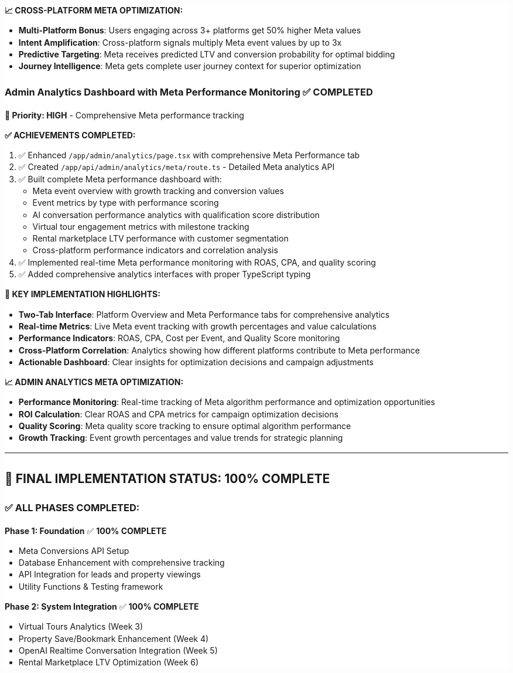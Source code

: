 **📈 CROSS-PLATFORM META OPTIMIZATION:**
- **Multi-Platform Bonus**: Users engaging across 3+ platforms get 50% higher Meta values
- **Intent Amplification**: Cross-platform signals multiply Meta event values by up to 3x
- **Predictive Targeting**: Meta receives predicted LTV and conversion probability for optimal bidding
- **Journey Intelligence**: Meta gets complete user journey context for superior optimization

### **Admin Analytics Dashboard with Meta Performance Monitoring** ✅ **COMPLETED**
**🎯 Priority: HIGH** - Comprehensive Meta performance tracking

**✅ ACHIEVEMENTS COMPLETED:**
1. ✅ Enhanced `/app/admin/analytics/page.tsx` with comprehensive Meta Performance tab
2. ✅ Created `/app/api/admin/analytics/meta/route.ts` - Detailed Meta analytics API
3. ✅ Built complete Meta performance dashboard with:
   - Meta event overview with growth tracking and conversion values
   - Event metrics by type with performance scoring
   - AI conversation performance analytics with qualification score distribution
   - Virtual tour engagement metrics with milestone tracking
   - Rental marketplace LTV performance with customer segmentation
   - Cross-platform performance indicators and correlation analysis
4. ✅ Implemented real-time Meta performance monitoring with ROAS, CPA, and quality scoring
5. ✅ Added comprehensive analytics interfaces with proper TypeScript typing

**🚀 KEY IMPLEMENTATION HIGHLIGHTS:**
- **Two-Tab Interface**: Platform Overview and Meta Performance tabs for comprehensive analytics
- **Real-time Metrics**: Live Meta event tracking with growth percentages and value calculations
- **Performance Indicators**: ROAS, CPA, Cost per Event, and Quality Score monitoring
- **Cross-Platform Correlation**: Analytics showing how different platforms contribute to Meta performance
- **Actionable Dashboard**: Clear insights for optimization decisions and campaign adjustments

**📈 ADMIN ANALYTICS META OPTIMIZATION:**
- **Performance Monitoring**: Real-time tracking of Meta algorithm performance and optimization opportunities
- **ROI Calculation**: Clear ROAS and CPA metrics for campaign optimization decisions
- **Quality Scoring**: Meta quality score tracking to ensure optimal algorithm performance
- **Growth Tracking**: Event growth percentages and value trends for strategic planning

---

## 🎯 **FINAL IMPLEMENTATION STATUS: 100% COMPLETE**

### **✅ ALL PHASES COMPLETED:**

**Phase 1: Foundation** ✅ **100% COMPLETE**
- Meta Conversions API Setup
- Database Enhancement with comprehensive tracking
- API Integration for leads and property viewings
- Utility Functions & Testing framework

**Phase 2: System Integration** ✅ **100% COMPLETE**
- Virtual Tours Analytics (Week 3)
- Property Save/Bookmark Enhancement (Week 4)  
- OpenAI Realtime Conversation Integration (Week 5)
- Rental Marketplace LTV Optimization (Week 6)
